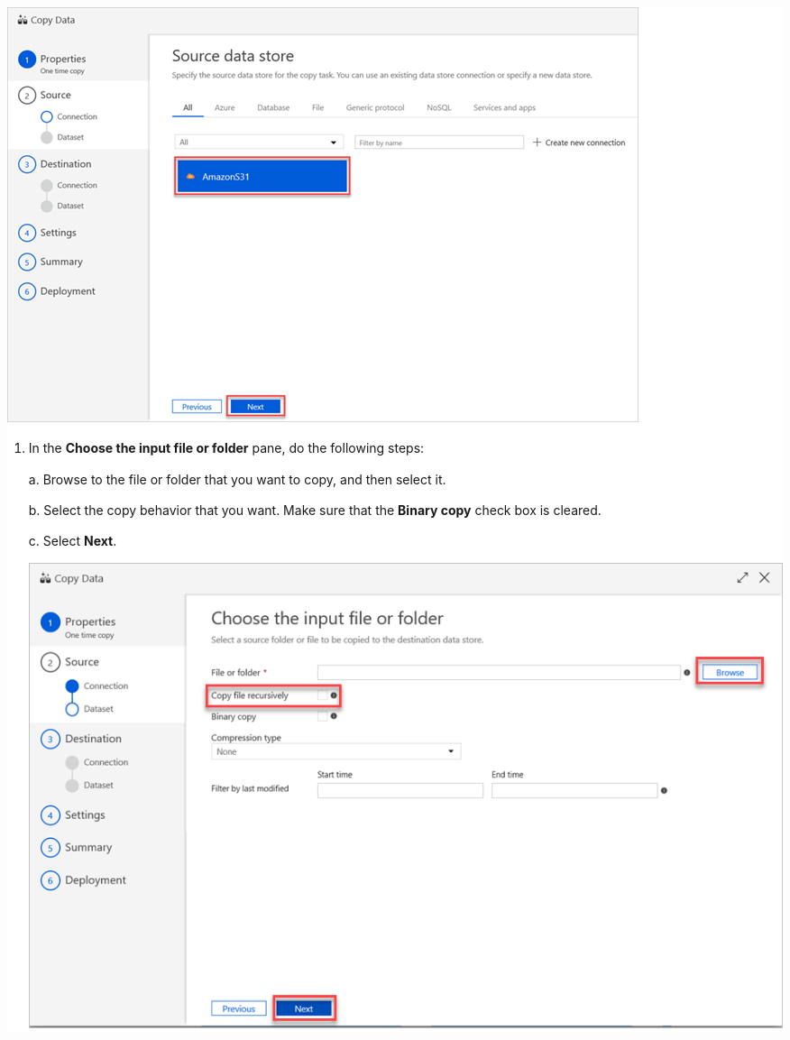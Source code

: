    ![Source data store created connection](media/data-factory-load-data/source-data-store-created-connection.png)

1. In the **Choose the input file or folder** pane, do the following steps:

    a. Browse to the file or folder that you want to copy, and then select it.

    b. Select the copy behavior that you want. Make sure that the **Binary copy** check box is cleared.

    c. Select **Next**.

    ![Choose input file or folder](media/data-factory-load-data/source-choose-input-file.png)
